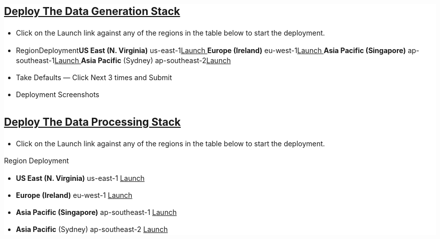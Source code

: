 ## [Deploy The Data Generation Stack](https://catalog.us-east-1.prod.workshops.aws/workshops/2a22e604-2f2e-4d7b-85a8-33b38c999234/en-US/workshop-setup/self-service/monte-carlo-simulation#deploy-the-data-generation-stack)

* Click on the Launch link against any of the regions in the table below to start the deployment.

* RegionDeployment**US East (N. Virginia)** us-east-1[Launch ](https://console.aws.amazon.com/cloudformation/home?region=us-east-1#/stacks/create/template?stackName=sfn-datagen&templateURL=https://ws-assets-prod-iad-r-iad-ed304a55c2ca1aee.s3.us-east-1.amazonaws.com/2a22e604-2f2e-4d7b-85a8-33b38c999234/templates/module_montecarlosimulationdatagen.yml)**Europe (Ireland)** eu-west-1[Launch ](https://console.aws.amazon.com/cloudformation/home?region=eu-west-1#/stacks/create/template?stackName=sfn-datagen&templateURL=https://ws-assets-prod-iad-r-dub-85e3be25bd827406.s3.eu-west-1.amazonaws.com/2a22e604-2f2e-4d7b-85a8-33b38c999234/templates/module_montecarlosimulationdatagen.yml)**Asia Pacific (Singapore)** ap-southeast-1[Launch ](https://console.aws.amazon.com/cloudformation/home?region=ap-southeast-1#/stacks/create/template?stackName=sfn-datagen&templateURL=https://ws-assets-prod-iad-r-sin-694a125e41645312.s3.ap-southeast-1.amazonaws.com/2a22e604-2f2e-4d7b-85a8-33b38c999234/templates/module_montecarlosimulationdatagen.yml)**Asia Pacific** (Sydney) ap-southeast-2[Launch](https://console.aws.amazon.com/cloudformation/home?region=ap-southeast-1#/stacks/create/template?stackName=sfn-datagen&templateURL=https://ws-assets-prod-iad-r-syd-b04c62a5f16f7b2e.s3.ap-southeast-2.amazonaws.com/2a22e604-2f2e-4d7b-85a8-33b38c999234/templates/module_montecarlosimulationdatagen.yml)

* Take Defaults — Click Next 3 times and Submit

* Deployment Screenshots

## [Deploy The Data Processing Stack](https://catalog.us-east-1.prod.workshops.aws/workshops/2a22e604-2f2e-4d7b-85a8-33b38c999234/en-US/workshop-setup/self-service/monte-carlo-simulation#deploy-the-data-processing-stack)

* Click on the Launch link against any of the regions in the table below to start the deployment.

Region Deployment

* **US East (N. Virginia)** us-east-1 [Launch](https://console.aws.amazon.com/cloudformation/home?region=us-east-1#/stacks/create/template?stackName=sfn-dataproc&templateURL=https://ws-assets-prod-iad-r-iad-ed304a55c2ca1aee.s3.us-east-1.amazonaws.com/2a22e604-2f2e-4d7b-85a8-33b38c999234/templates/module_montecarlosimulationdataproc.yml)

* **Europe (Ireland)** eu-west-1 [Launch](https://console.aws.amazon.com/cloudformation/home?region=eu-west-1#/stacks/create/template?stackName=sfn-dataproc&templateURL=https://ws-assets-prod-iad-r-dub-85e3be25bd827406.s3.eu-west-1.amazonaws.com/2a22e604-2f2e-4d7b-85a8-33b38c999234/templates/module_montecarlosimulationdataproc.yml)

* **Asia Pacific (Singapore)** ap-southeast-1 [Launch](https://console.aws.amazon.com/cloudformation/home?region=ap-southeast-1#/stacks/create/template?stackName=sfn-dataproc&templateURL=https://ws-assets-prod-iad-r-sin-694a125e41645312.s3.ap-southeast-1.amazonaws.com/2a22e604-2f2e-4d7b-85a8-33b38c999234/templates/module_montecarlosimulationdataproc.yml)

* **Asia Pacific** (Sydney) ap-southeast-2 [Launch](https://console.aws.amazon.com/cloudformation/home?region=ap-southeast-1#/stacks/create/template?stackName=sfn-dataproc&templateURL=https://ws-assets-prod-iad-r-syd-b04c62a5f16f7b2e.s3.ap-southeast-2.amazonaws.com/2a22e604-2f2e-4d7b-85a8-33b38c999234/templates/module_montecarlosimulationdataproc.yml)
